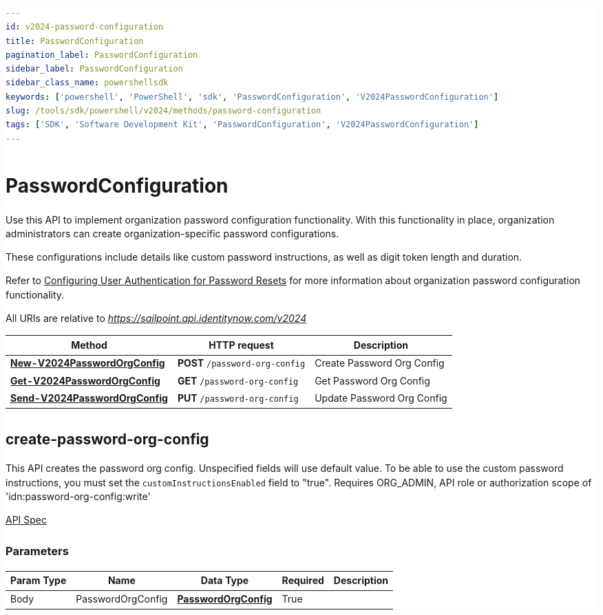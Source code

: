 ```yaml
---
id: v2024-password-configuration
title: PasswordConfiguration
pagination_label: PasswordConfiguration
sidebar_label: PasswordConfiguration
sidebar_class_name: powershellsdk
keywords: ['powershell', 'PowerShell', 'sdk', 'PasswordConfiguration', 'V2024PasswordConfiguration'] 
slug: /tools/sdk/powershell/v2024/methods/password-configuration
tags: ['SDK', 'Software Development Kit', 'PasswordConfiguration', 'V2024PasswordConfiguration']
---
```


# PasswordConfiguration
  Use this API to implement organization password configuration functionality. 
With this functionality in place, organization administrators can create organization-specific password configurations. 

These configurations include details like custom password instructions, as well as digit token length and duration. 

Refer to [Configuring User Authentication for Password Resets](https://documentation.sailpoint.com/saas/help/pwd/pwd_reset.html) for more information about organization password configuration functionality.
 
  

All URIs are relative to *https://sailpoint.api.identitynow.com/v2024*

Method | HTTP request | Description
------------- | ------------- | -------------
[**New-V2024PasswordOrgConfig**](#create-password-org-config) | **POST** `/password-org-config` | Create Password Org Config
[**Get-V2024PasswordOrgConfig**](#get-password-org-config) | **GET** `/password-org-config` | Get Password Org Config
[**Send-V2024PasswordOrgConfig**](#put-password-org-config) | **PUT** `/password-org-config` | Update Password Org Config


## create-password-org-config
This API creates the password org config. Unspecified fields will use default value.
To be able to use the custom password instructions, you must set the `customInstructionsEnabled` field to "true".
Requires ORG_ADMIN, API role or authorization scope of 'idn:password-org-config:write'

[API Spec](https://developer.sailpoint.com/docs/api/v2024/create-password-org-config)

### Parameters 
Param Type | Name | Data Type | Required  | Description
------------- | ------------- | ------------- | ------------- | ------------- 
 Body  | PasswordOrgConfig | [**PasswordOrgConfig**](../models/password-org-config) | True  | 
